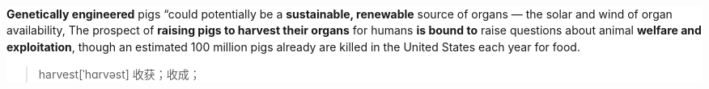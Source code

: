**Genetically engineered** pigs “could potentially be a **sustainable, renewable** source of organs — the solar and wind of organ availability, The prospect of **raising pigs to harvest their organs** for humans **is bound to** raise questions about animal **welfare and exploitation**, though an estimated 100 million pigs already are killed in the United States each year for food.   
>harvest[ˈhɑrvəst] 收获；收成；      
